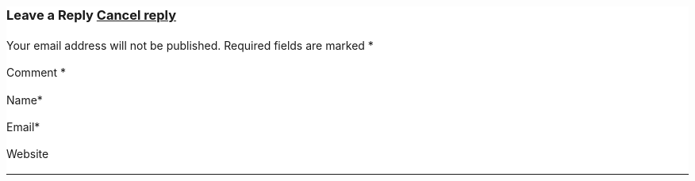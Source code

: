 ### Leave a Reply [Cancel reply](/lesson/databasegenerated-attribute-in-entity-framework-core/#respond)

Your email address will not be published. Required fields are marked \*

Comment \* 

Name\*

Email\*

Website

---
